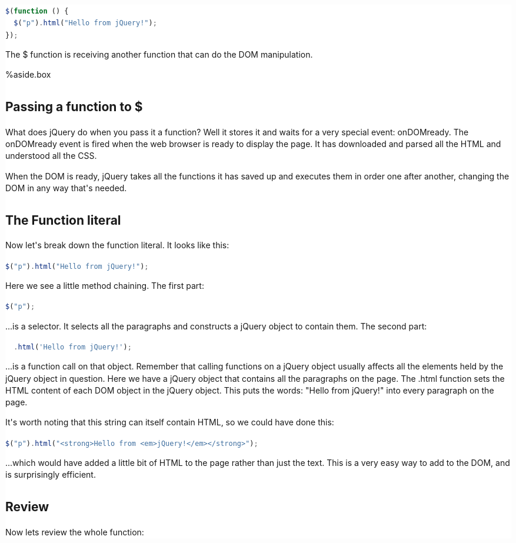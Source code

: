 ```js
$(function () {
  $("p").html("Hello from jQuery!");
});
```

The $ function is receiving another function that can do the DOM manipulation.

%aside.box

## Passing a function to $

What does jQuery do when you pass it a function? Well it stores it and waits for a very special event: onDOMready. The onDOMready event is fired when the web browser is ready to display the page. It has downloaded and parsed all the HTML and understood all the CSS.

When the DOM is ready, jQuery takes all the functions it has saved up and executes them in order one after another, changing the DOM in any way that's needed.

## The Function literal

Now let's break down the function literal. It looks like this:

```js
$("p").html("Hello from jQuery!");
```

Here we see a little method chaining. The first part:

```js
$("p");
```

...is a selector. It selects all the paragraphs and constructs a jQuery object to contain them. The second part:

```js
  .html('Hello from jQuery!');
```

...is a function call on that object. Remember that calling functions on a jQuery object usually affects all the elements held by the jQuery object in question. Here we have a jQuery object that contains all the paragraphs on the page. The .html function sets the HTML content of each DOM object in the jQuery object. This puts the words: "Hello from jQuery!" into every paragraph on the page.

It's worth noting that this string can itself contain HTML, so we could have done this:

```js
$("p").html("<strong>Hello from <em>jQuery!</em></strong>");
```

...which would have added a little bit of HTML to the page rather than just the text. This is a very easy way to add to the DOM, and is surprisingly efficient.

## Review

Now lets review the whole function:
